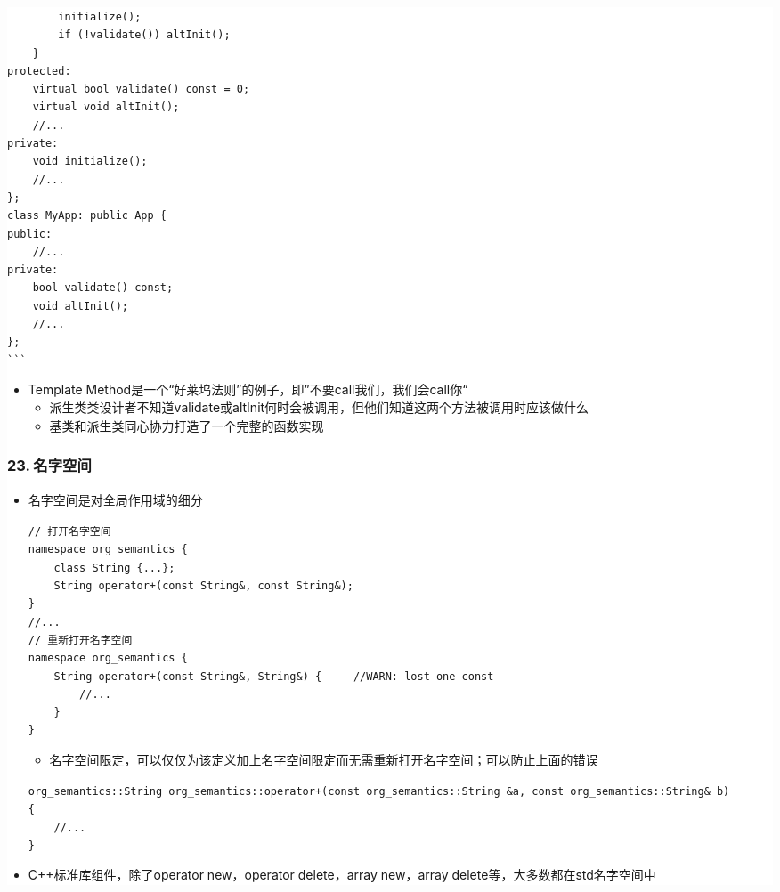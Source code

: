             initialize();
            if (!validate()) altInit();
        }
    protected:
        virtual bool validate() const = 0;
        virtual void altInit();
        //...
    private:
        void initialize();
        //...
    };
    class MyApp: public App {
    public:
        //...
    private:
        bool validate() const;
        void altInit();
        //...
    };
	```
* Template Method是一个“好莱坞法则”的例子，即”不要call我们，我们会call你“
    - 派生类类设计者不知道validate或altInit何时会被调用，但他们知道这两个方法被调用时应该做什么
    - 基类和派生类同心协力打造了一个完整的函数实现


### 23. 名字空间

* 名字空间是对全局作用域的细分
	```
	// 打开名字空间
    namespace org_semantics {
        class String {...};
        String operator+(const String&, const String&);
    }
	//...
    // 重新打开名字空间
    namespace org_semantics {
        String operator+(const String&, String&) {     //WARN: lost one const 
            //...
        }
    }
	```
    - 名字空间限定，可以仅仅为该定义加上名字空间限定而无需重新打开名字空间；可以防止上面的错误
    ```
    org_semantics::String org_semantics::operator+(const org_semantics::String &a, const org_semantics::String& b)
    {
        //...    
    }
	```

* C++标准库组件，除了operator new，operator delete，array new，array delete等，大多数都在std名字空间中
